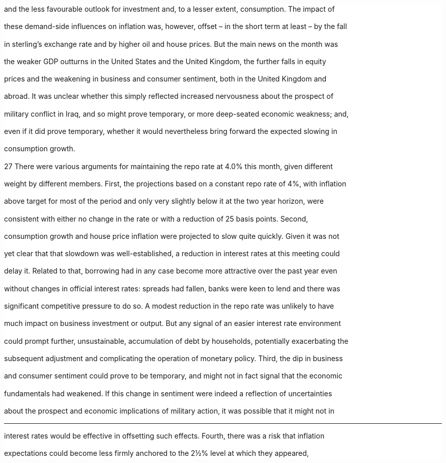 and the less favourable outlook for investment and, to a lesser extent, consumption. The impact of

these demand-side influences on inflation was, however, offset – in the short term at least – by the fall

in sterling’s exchange rate and by higher oil and house prices. But the main news on the month was

the weaker GDP outturns in the United States and the United Kingdom, the further falls in equity

prices and the weakening in business and consumer sentiment, both in the United Kingdom and

abroad. It was unclear whether this simply reflected increased nervousness about the prospect of

military conflict in Iraq, and so might prove temporary, or more deep-seated economic weakness; and,

even if it did prove temporary, whether it would nevertheless bring forward the expected slowing in

consumption growth.

27 There were various arguments for maintaining the repo rate at 4.0% this month, given different

weight by different members. First, the projections based on a constant repo rate of 4%, with inflation

above target for most of the period and only very slightly below it at the two year horizon, were

consistent with either no change in the rate or with a reduction of 25 basis points. Second,

consumption growth and house price inflation were projected to slow quite quickly. Given it was not

yet clear that that slowdown was well-established, a reduction in interest rates at this meeting could

delay it. Related to that, borrowing had in any case become more attractive over the past year even

without changes in official interest rates: spreads had fallen, banks were keen to lend and there was

significant competitive pressure to do so. A modest reduction in the repo rate was unlikely to have

much impact on business investment or output. But any signal of an easier interest rate environment

could prompt further, unsustainable, accumulation of debt by households, potentially exacerbating the

subsequent adjustment and complicating the operation of monetary policy. Third, the dip in business

and consumer sentiment could prove to be temporary, and might not in fact signal that the economic

fundamentals had weakened. If this change in sentiment were indeed a reflection of uncertainties

about the prospect and economic implications of military action, it was possible that it might not in


-----

interest rates would be effective in offsetting such effects. Fourth, there was a risk that inflation

expectations could become less firmly anchored to the 2½% level at which they appeared,
